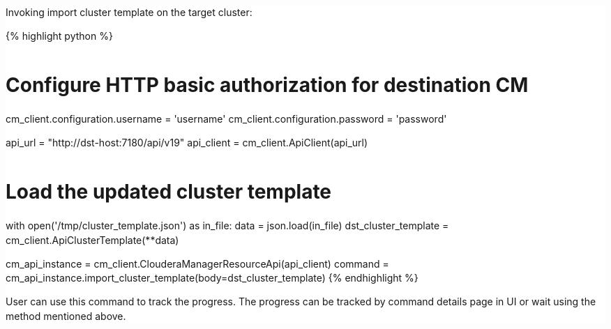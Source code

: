 Invoking import cluster template on the target cluster:

{% highlight python %}
# Configure HTTP basic authorization for destination CM
cm_client.configuration.username = 'username'
cm_client.configuration.password = 'password'

api_url = "http://dst-host:7180/api/v19"
api_client = cm_client.ApiClient(api_url)

# Load the updated cluster template
with open('/tmp/cluster_template.json') as in_file:
    data = json.load(in_file)
dst_cluster_template = cm_client.ApiClusterTemplate(**data)

cm_api_instance = cm_client.ClouderaManagerResourceApi(api_client)
command = cm_api_instance.import_cluster_template(body=dst_cluster_template)
{% endhighlight %}

User can use this command to track the progress. The progress can be tracked by command details page in UI
or wait using the method mentioned above.

